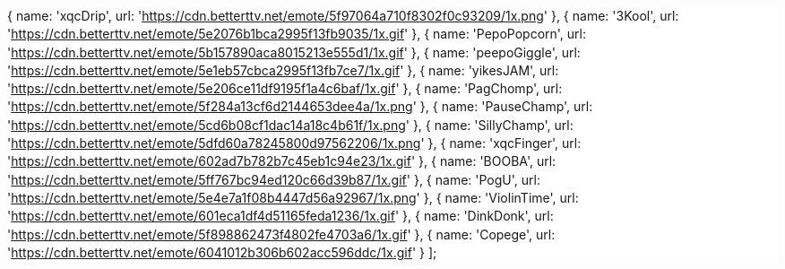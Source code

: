   { name: 'xqcDrip', url: 'https://cdn.betterttv.net/emote/5f97064a710f8302f0c93209/1x.png' },
  { name: '3Kool', url: 'https://cdn.betterttv.net/emote/5e2076b1bca2995f13fb9035/1x.gif' },
  { name: 'PepoPopcorn', url: 'https://cdn.betterttv.net/emote/5b157890aca8015213e555d1/1x.gif' },
  { name: 'peepoGiggle', url: 'https://cdn.betterttv.net/emote/5e1eb57cbca2995f13fb7ce7/1x.gif' },
  { name: 'yikesJAM', url: 'https://cdn.betterttv.net/emote/5e206ce11df9195f1a4c6baf/1x.gif' },
  { name: 'PagChomp', url: 'https://cdn.betterttv.net/emote/5f284a13cf6d2144653dee4a/1x.png' },
  { name: 'PauseChamp', url: 'https://cdn.betterttv.net/emote/5cd6b08cf1dac14a18c4b61f/1x.png' },
  { name: 'SillyChamp', url: 'https://cdn.betterttv.net/emote/5dfd60a78245800d97562206/1x.png' },
  { name: 'xqcFinger', url: 'https://cdn.betterttv.net/emote/602ad7b782b7c45eb1c94e23/1x.gif' },
  { name: 'BOOBA', url: 'https://cdn.betterttv.net/emote/5ff767bc94ed120c66d39b87/1x.gif' },
  { name: 'PogU', url: 'https://cdn.betterttv.net/emote/5e4e7a1f08b4447d56a92967/1x.png' },
  { name: 'ViolinTime', url: 'https://cdn.betterttv.net/emote/601eca1df4d51165feda1236/1x.gif' },
  { name: 'DinkDonk', url: 'https://cdn.betterttv.net/emote/5f898862473f4802fe4703a6/1x.gif' },
  { name: 'Copege', url: 'https://cdn.betterttv.net/emote/6041012b306b602acc596ddc/1x.gif'  }
];